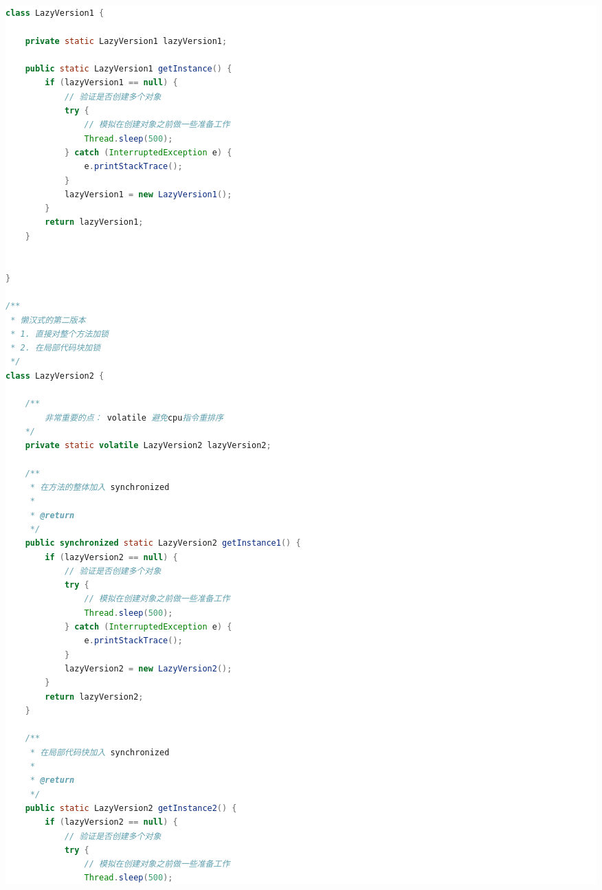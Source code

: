 ```java
class LazyVersion1 {

    private static LazyVersion1 lazyVersion1;

    public static LazyVersion1 getInstance() {
        if (lazyVersion1 == null) {
            // 验证是否创建多个对象
            try {
                // 模拟在创建对象之前做一些准备工作
                Thread.sleep(500);
            } catch (InterruptedException e) {
                e.printStackTrace();
            }
            lazyVersion1 = new LazyVersion1();
        }
        return lazyVersion1;
    }


}

/**
 * 懒汉式的第二版本
 * 1. 直接对整个方法加锁
 * 2. 在局部代码块加锁
 */
class LazyVersion2 {

    /**
    	非常重要的点： volatile 避免cpu指令重排序
    */
    private static volatile LazyVersion2 lazyVersion2;

    /**
     * 在方法的整体加入 synchronized
     *
     * @return
     */
    public synchronized static LazyVersion2 getInstance1() {
        if (lazyVersion2 == null) {
            // 验证是否创建多个对象
            try {
                // 模拟在创建对象之前做一些准备工作
                Thread.sleep(500);
            } catch (InterruptedException e) {
                e.printStackTrace();
            }
            lazyVersion2 = new LazyVersion2();
        }
        return lazyVersion2;
    }

    /**
     * 在局部代码快加入 synchronized
     *
     * @return
     */
    public static LazyVersion2 getInstance2() {
        if (lazyVersion2 == null) {
            // 验证是否创建多个对象
            try {
                // 模拟在创建对象之前做一些准备工作
                Thread.sleep(500);
```